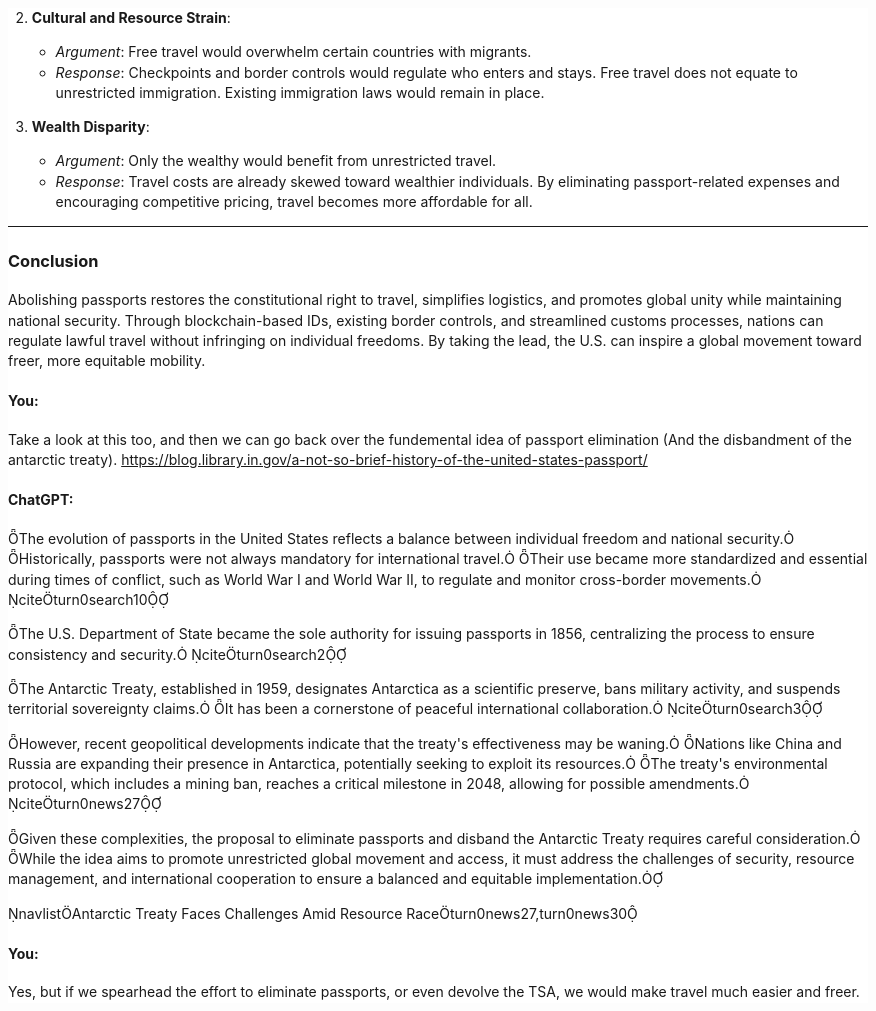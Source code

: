 2. **Cultural and Resource Strain**:
   - *Argument*: Free travel would overwhelm certain countries with migrants.
   - *Response*: Checkpoints and border controls would regulate who enters and stays. Free travel does not equate to unrestricted immigration. Existing immigration laws would remain in place.

3. **Wealth Disparity**:
   - *Argument*: Only the wealthy would benefit from unrestricted travel.
   - *Response*: Travel costs are already skewed toward wealthier individuals. By eliminating passport-related expenses and encouraging competitive pricing, travel becomes more affordable for all.

---

### **Conclusion**

Abolishing passports restores the constitutional right to travel, simplifies logistics, and promotes global unity while maintaining national security. Through blockchain-based IDs, existing border controls, and streamlined customs processes, nations can regulate lawful travel without infringing on individual freedoms. By taking the lead, the U.S. can inspire a global movement toward freer, more equitable mobility.


#### You:
Take a look at this too, and then we can go back over the fundemental idea of passport elimination (And the disbandment of the antarctic treaty). 
https://blog.library.in.gov/a-not-so-brief-history-of-the-united-states-passport/

#### ChatGPT:
The evolution of passports in the United States reflects a balance between individual freedom and national security. Historically, passports were not always mandatory for international travel. Their use became more standardized and essential during times of conflict, such as World War I and World War II, to regulate and monitor cross-border movements. citeturn0search10

The U.S. Department of State became the sole authority for issuing passports in 1856, centralizing the process to ensure consistency and security. citeturn0search2

The Antarctic Treaty, established in 1959, designates Antarctica as a scientific preserve, bans military activity, and suspends territorial sovereignty claims. It has been a cornerstone of peaceful international collaboration. citeturn0search3

However, recent geopolitical developments indicate that the treaty's effectiveness may be waning. Nations like China and Russia are expanding their presence in Antarctica, potentially seeking to exploit its resources. The treaty's environmental protocol, which includes a mining ban, reaches a critical milestone in 2048, allowing for possible amendments. citeturn0news27

Given these complexities, the proposal to eliminate passports and disband the Antarctic Treaty requires careful consideration. While the idea aims to promote unrestricted global movement and access, it must address the challenges of security, resource management, and international cooperation to ensure a balanced and equitable implementation.

navlistAntarctic Treaty Faces Challenges Amid Resource Raceturn0news27,turn0news30


#### You:
Yes, but if we spearhead the effort to eliminate passports, or even devolve the TSA, we would make travel much easier and freer. 

